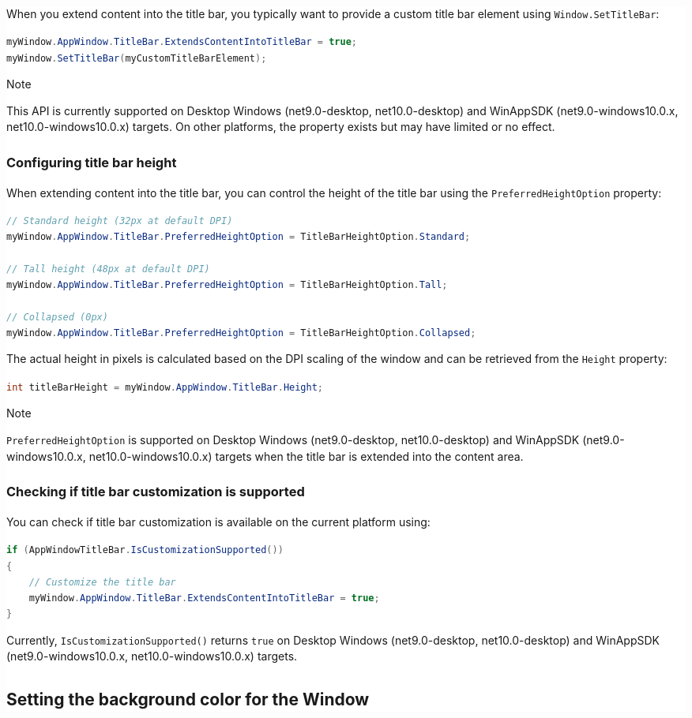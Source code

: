 When you extend content into the title bar, you typically want to provide a custom title bar element using `Window.SetTitleBar`:

```csharp
myWindow.AppWindow.TitleBar.ExtendsContentIntoTitleBar = true;
myWindow.SetTitleBar(myCustomTitleBarElement);
```

> [!NOTE]
> This API is currently supported on Desktop Windows (net9.0-desktop, net10.0-desktop) and WinAppSDK (net9.0-windows10.0.x, net10.0-windows10.0.x) targets. On other platforms, the property exists but may have limited or no effect.

### Configuring title bar height

When extending content into the title bar, you can control the height of the title bar using the `PreferredHeightOption` property:

```csharp
// Standard height (32px at default DPI)
myWindow.AppWindow.TitleBar.PreferredHeightOption = TitleBarHeightOption.Standard;

// Tall height (48px at default DPI)
myWindow.AppWindow.TitleBar.PreferredHeightOption = TitleBarHeightOption.Tall;

// Collapsed (0px)
myWindow.AppWindow.TitleBar.PreferredHeightOption = TitleBarHeightOption.Collapsed;
```

The actual height in pixels is calculated based on the DPI scaling of the window and can be retrieved from the `Height` property:

```csharp
int titleBarHeight = myWindow.AppWindow.TitleBar.Height;
```

> [!NOTE]
> `PreferredHeightOption` is supported on Desktop Windows (net9.0-desktop, net10.0-desktop) and WinAppSDK (net9.0-windows10.0.x, net10.0-windows10.0.x) targets when the title bar is extended into the content area.

### Checking if title bar customization is supported

You can check if title bar customization is available on the current platform using:

```csharp
if (AppWindowTitleBar.IsCustomizationSupported())
{
    // Customize the title bar
    myWindow.AppWindow.TitleBar.ExtendsContentIntoTitleBar = true;
}
```

Currently, `IsCustomizationSupported()` returns `true` on Desktop Windows (net9.0-desktop, net10.0-desktop) and WinAppSDK (net9.0-windows10.0.x, net10.0-windows10.0.x) targets.

## Setting the background color for the Window
